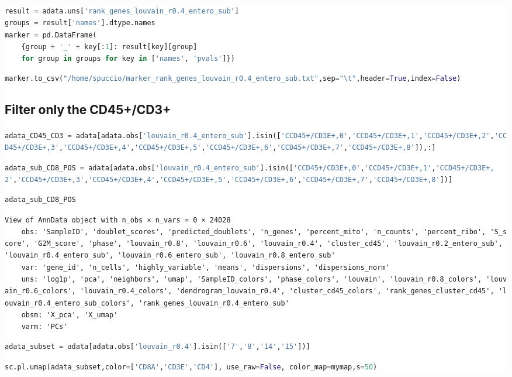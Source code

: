 

```python
result = adata.uns['rank_genes_louvain_r0.4_entero_sub']
groups = result['names'].dtype.names
marker = pd.DataFrame(
    {group + '_' + key[:1]: result[key][group]
    for group in groups for key in ['names', 'pvals']})
```


```python
marker.to_csv("/home/spuccio/marker_rank_genes_louvain_r0.4_entero_sub.txt",sep="\t",header=True,index=False)
```

## Filter only the CD45+/CD3+ 


```python
adata_CD45_CD3 = adata[adata.obs['louvain_r0.4_entero_sub'].isin(['CCD45+/CD3E+,0','CCD45+/CD3E+,1','CCD45+/CD3E+,2','CCD45+/CD3E+,3','CCD45+/CD3E+,4','CCD45+/CD3E+,5','CCD45+/CD3E+,6','CCD45+/CD3E+,7','CCD45+/CD3E+,8']),:]
```


```python
adata_sub_CD8_POS = adata[adata.obs['louvain_r0.4_entero_sub'].isin(['CCD45+/CD3E+,0','CCD45+/CD3E+,1','CCD45+/CD3E+,2','CCD45+/CD3E+,3','CCD45+/CD3E+,4','CCD45+/CD3E+,5','CCD45+/CD3E+,6','CCD45+/CD3E+,7','CCD45+/CD3E+,8'])] 
```


```python
adata_sub_CD8_POS
```




    View of AnnData object with n_obs × n_vars = 0 × 24028 
        obs: 'SampleID', 'doublet_scores', 'predicted_doublets', 'n_genes', 'percent_mito', 'n_counts', 'percent_ribo', 'S_score', 'G2M_score', 'phase', 'louvain_r0.8', 'louvain_r0.6', 'louvain_r0.4', 'cluster_cd45', 'louvain_r0.2_entero_sub', 'louvain_r0.4_entero_sub', 'louvain_r0.6_entero_sub', 'louvain_r0.8_entero_sub'
        var: 'gene_id', 'n_cells', 'highly_variable', 'means', 'dispersions', 'dispersions_norm'
        uns: 'log1p', 'pca', 'neighbors', 'umap', 'SampleID_colors', 'phase_colors', 'louvain', 'louvain_r0.8_colors', 'louvain_r0.6_colors', 'louvain_r0.4_colors', 'dendrogram_louvain_r0.4', 'cluster_cd45_colors', 'rank_genes_cluster_cd45', 'louvain_r0.4_entero_sub_colors', 'rank_genes_louvain_r0.4_entero_sub'
        obsm: 'X_pca', 'X_umap'
        varm: 'PCs'




```python
adata_subset = adata[adata.obs['louvain_r0.4'].isin(['7','8','14','15'])]
```


```python
sc.pl.umap(adata_subset,color=['CD8A','CD3E','CD4'], use_raw=False, color_map=mymap,s=50)
```
